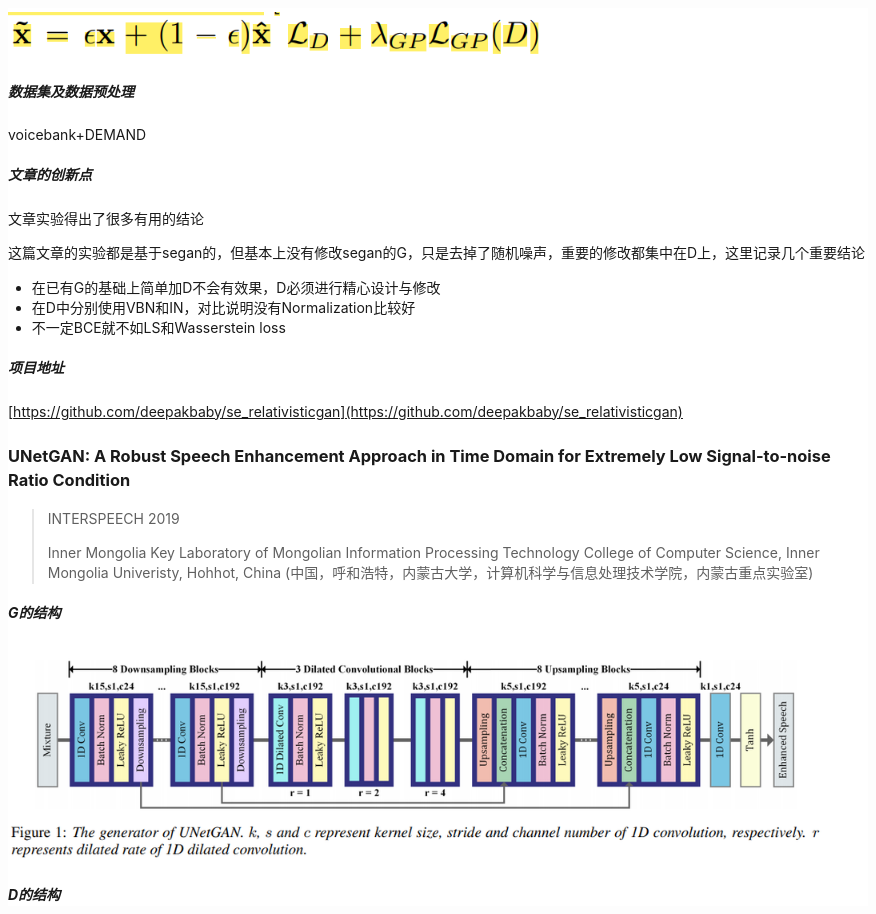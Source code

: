 <img src="/img/blog/image-20201111213419327.png" alt="image-20201111213419327" style="zoom:80%;" />

<img src="/img/blog/image-20201111213432623.png" alt="image-20201111213432623" style="zoom:80%;" />

##### 数据集及数据预处理

voicebank+DEMAND

##### 文章的创新点

文章实验得出了很多有用的结论

这篇文章的实验都是基于segan的，但基本上没有修改segan的G，只是去掉了随机噪声，重要的修改都集中在D上，这里记录几个重要结论

* 在已有G的基础上简单加D不会有效果，D必须进行精心设计与修改
* 在D中分别使用VBN和IN，对比说明没有Normalization比较好
* 不一定BCE就不如LS和Wasserstein loss

##### 项目地址

[https://github.com/deepakbaby/se_relativisticgan](https://github.com/deepakbaby/se_relativisticgan)

### UNetGAN: A Robust Speech Enhancement Approach in Time Domain for Extremely Low Signal-to-noise Ratio Condition

> INTERSPEECH 2019
>
> Inner Mongolia Key Laboratory of Mongolian Information Processing Technology College of Computer Science, Inner Mongolia Univeristy, Hohhot, China (中国，呼和浩特，内蒙古大学，计算机科学与信息处理技术学院，内蒙古重点实验室)

##### G的结构

<img src="/img/blog/image-20201103133817984.png" alt="image-20201103133817984" style="zoom:80%;" />

##### D的结构

